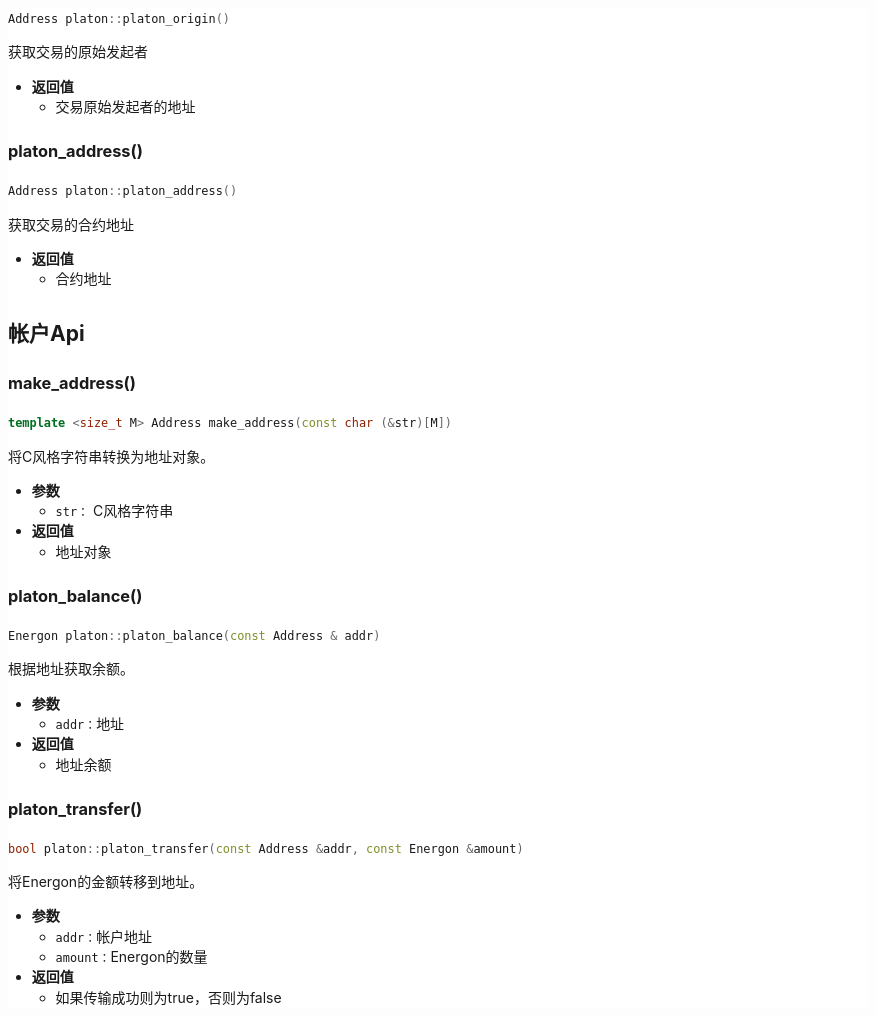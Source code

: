 ```cpp
Address platon::platon_origin()
```

获取交易的原始发起者

* **返回值**
  * 交易原始发起者的地址

### platon_address()

```cpp
Address platon::platon_address()
```

获取交易的合约地址

* **返回值**
  * 合约地址

## 帐户Api

### make_address()

```cpp
template <size_t M> Address make_address(const char (&str)[M])
```

将C风格字符串转换为地址对象。

* **参数**
  * `str：` C风格字符串
* **返回值**
  * 地址对象

### platon_balance()

```cpp
Energon platon::platon_balance(const Address & addr)
```

根据地址获取余额。

* **参数**
  * `addr：`地址
* **返回值**
  * 地址余额

### platon_transfer()

```cpp
bool platon::platon_transfer(const Address &addr, const Energon &amount)
```

将Energon的金额转移到地址。

* **参数**
  * `addr：`帐户地址
  * `amount：`Energon的数量
* **返回值**
  * 如果传输成功则为true，否则为false
